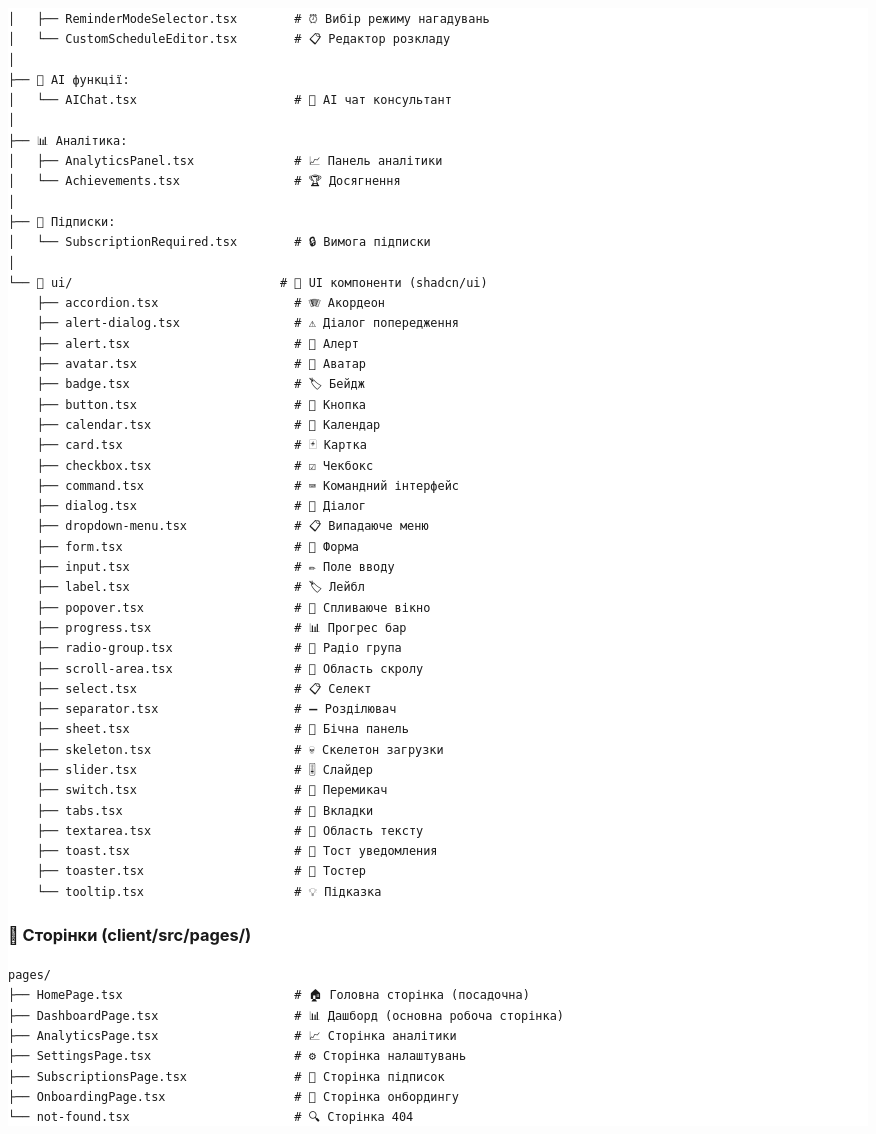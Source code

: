 ```
│   ├── ReminderModeSelector.tsx        # ⏰ Вибір режиму нагадувань
│   └── CustomScheduleEditor.tsx        # 📋 Редактор розкладу
│
├── 🤖 AI функції:
│   └── AIChat.tsx                      # 💬 AI чат консультант
│
├── 📊 Аналітика:
│   ├── AnalyticsPanel.tsx              # 📈 Панель аналітики
│   └── Achievements.tsx                # 🏆 Досягнення
│
├── 💎 Підписки:
│   └── SubscriptionRequired.tsx        # 🔒 Вимога підписки
│
└── 📂 ui/                             # 🎨 UI компоненти (shadcn/ui)
    ├── accordion.tsx                   # 🪗 Акордеон
    ├── alert-dialog.tsx                # ⚠️ Діалог попередження
    ├── alert.tsx                       # 📢 Алерт
    ├── avatar.tsx                      # 👤 Аватар
    ├── badge.tsx                       # 🏷️ Бейдж
    ├── button.tsx                      # 🔘 Кнопка
    ├── calendar.tsx                    # 📅 Календар
    ├── card.tsx                        # 🃏 Картка
    ├── checkbox.tsx                    # ☑️ Чекбокс
    ├── command.tsx                     # ⌨️ Командний інтерфейс
    ├── dialog.tsx                      # 💬 Діалог
    ├── dropdown-menu.tsx               # 📋 Випадаюче меню
    ├── form.tsx                        # 📝 Форма
    ├── input.tsx                       # ✏️ Поле вводу
    ├── label.tsx                       # 🏷️ Лейбл
    ├── popover.tsx                     # 💭 Спливаюче вікно
    ├── progress.tsx                    # 📊 Прогрес бар
    ├── radio-group.tsx                 # 🔘 Радіо група
    ├── scroll-area.tsx                 # 📜 Область скролу
    ├── select.tsx                      # 📋 Селект
    ├── separator.tsx                   # ➖ Розділювач
    ├── sheet.tsx                       # 📄 Бічна панель
    ├── skeleton.tsx                    # 💀 Скелетон загрузки
    ├── slider.tsx                      # 🎚️ Слайдер
    ├── switch.tsx                      # 🔄 Перемикач
    ├── tabs.tsx                        # 📑 Вкладки
    ├── textarea.tsx                    # 📝 Область тексту
    ├── toast.tsx                       # 🍞 Тост уведомления
    ├── toaster.tsx                     # 🎯 Тостер
    └── tooltip.tsx                     # 💡 Підказка
```

### 📄 Сторінки (client/src/pages/)
```
pages/
├── HomePage.tsx                        # 🏠 Головна сторінка (посадочна)
├── DashboardPage.tsx                   # 📊 Дашборд (основна робоча сторінка)
├── AnalyticsPage.tsx                   # 📈 Сторінка аналітики
├── SettingsPage.tsx                    # ⚙️ Сторінка налаштувань
├── SubscriptionsPage.tsx               # 💎 Сторінка підписок
├── OnboardingPage.tsx                  # 👋 Сторінка онбордингу
└── not-found.tsx                       # 🔍 Сторінка 404
```
